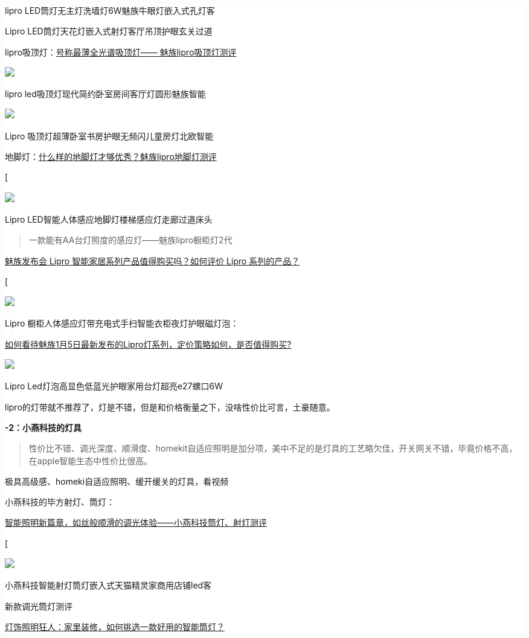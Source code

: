 lipro LED筒灯无主灯洗墙灯6W魅族牛眼灯嵌入式孔灯客

Lipro LED筒灯天花灯嵌入式射灯客厅吊顶护眼玄关过道

lipro吸顶灯：[号称最薄全光谱吸顶灯—— 魅族lipro吸顶灯测评](https://zhuanlan.zhihu.com/p/388482959)

![](https://picx.zhimg.com/v2-e41f1a8184e350a07367fd600be87695_720w.jpg?source=b555e01d)

lipro led吸顶灯现代简约卧室房间客厅灯圆形魅族智能

![](https://picx.zhimg.com/v2-6be653a094163e0b28a9838afee96855_720w.jpg?source=b555e01d)

Lipro 吸顶灯超薄卧室书房护眼无频闪儿童房灯北欧智能

地脚灯：[什么样的地脚灯才够优秀？魅族lipro地脚灯测评](https://zhuanlan.zhihu.com/p/390424271)

[

![](https://picx.zhimg.com/v2-2ade724047edc978997aca6563d67552_720w.jpg?source=b555e01d)

Lipro LED智能人体感应地脚灯楼梯感应灯走廊过道床头

> 一款能有AA台灯照度的感应灯——魅族lipro橱柜灯2代

[魅族发布会 Lipro 智能家居系列产品值得购买吗？如何评价 Lipro 系列的产品？](https://www.zhihu.com/question/488344224/answer/2134043213)  

[

![](https://picx.zhimg.com/v2-21f5ddc662c32cd61bde1872f02f9da4_720w.jpg?source=b555e01d)

Lipro 橱柜人体感应灯带充电式手扫智能衣柜夜灯护眼磁灯泡：

[如何看待魅族1月5日最新发布的Lipro灯系列，定价策略如何，是否值得购买?](https://www.zhihu.com/question/437977499/answer/1663215507)

![](https://picx.zhimg.com/v2-87db01ac4dc37bddfb474dd1f716f775_720w.jpg?source=b555e01d)

Lipro Led灯泡高显色低蓝光护眼家用台灯超亮e27螺口6W

lipro的灯带就不推荐了，灯是不错，但是和价格衡量之下，没啥性价比可言，土豪随意。

**\-2：小燕科技的灯具**

> 性价比不错、调光深度、顺滑度、homekit自适应照明是加分项，美中不足的是灯具的工艺略欠佳，开关网关不错，毕竟价格不高，在apple智能生态中性价比很高。

极具高级感、homeki自适应照明、缓开缓关的灯具，看视频

小燕科技的毕方射灯、筒灯：

[智能照明新篇章，如丝般顺滑的调光体验——小燕科技筒灯、射灯测评](https://zhuanlan.zhihu.com/p/414928282)

[

![](https://picx.zhimg.com/v2-e7afb24fec58caa400346dcb6c225699_720w.jpg?source=b555e01d)

小燕科技智能射灯筒灯嵌入式天猫精灵家商用店铺led客

新款调光筒灯测评

[灯饰照明狂人：家里装修，如何挑选一款好用的智能筒灯？](https://zhuanlan.zhihu.com/p/448925712)

